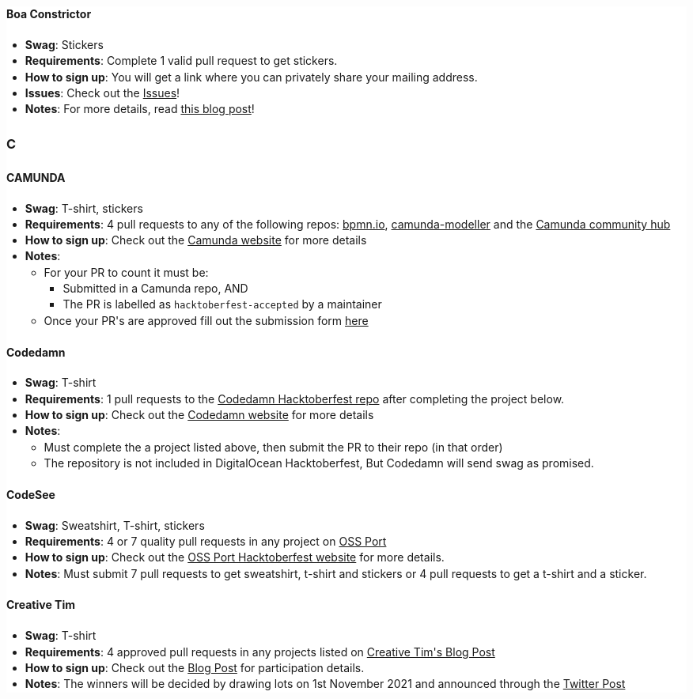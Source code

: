 #### **Boa Constrictor**

- **Swag**: Stickers
- **Requirements**: Complete 1 valid pull request to get stickers.
- **How to sign up**: You will get a link where you can privately share your mailing address.
- **Issues**: Check out the [Issues](https://github.com/q2ebanking/boa-constrictor/issues)!
- **Notes**: For more details, read [this blog post](https://automationpanda.com/2021/10/04/boa-constrictor-is-doing-hacktoberfest-2021/)!

### C

#### **CAMUNDA**

- **Swag**: T-shirt, stickers
- **Requirements**: 4 pull requests to any of the following repos: [bpmn.io](https://github.com/bpmn-io), [camunda-modeller](https://github.com/camunda/camunda-modeler) and the [Camunda community hub](https://github.com/camunda-community-hub)
- **How to sign up**: Check out the [Camunda website](https://camunda.com/hacktoberfest2021/) for more details
- **Notes**:
  - For your PR to count it must be:
    - Submitted in a Camunda repo, AND
    - The PR is labelled as ```hacktoberfest-accepted``` by a maintainer
  - Once your PR's are approved fill out the submission form [here](https://camunda.com/hacktoberfest2021/)

#### **Codedamn**

- **Swag**: T-shirt
- **Requirements**:  1 pull requests to the [Codedamn Hacktoberfest repo](https://github.com/codedamn/codedamn-hacktoberfest-projects) after completing the project below.
- **How to sign up**: Check out the [Codedamn website](https://codedamn.com/projects) for more details
- **Notes**:
  - Must complete the a project listed above, then submit the PR to their repo (in that order)
  - The repository is not included in DigitalOcean Hacktoberfest, But Codedamn will send swag as promised.

#### **CodeSee**

- **Swag**: Sweatshirt, T-shirt, stickers
- **Requirements**:  4 or 7 quality pull requests in any project on [OSS Port](https://www.oss-port.com/)
- **How to sign up**: Check out the [OSS Port Hacktoberfest website](https://www.oss-port.com/swag/) for more details.
- **Notes**: Must submit 7 pull requests to get sweatshirt, t-shirt and stickers or 4 pull requests to get a t-shirt and a sticker.

#### **Creative Tim**

- **Swag**: T-shirt
- **Requirements**:  4 approved pull requests in any projects listed on [Creative Tim's Blog Post](https://www.creative-tim.com/blog/creative-tim/open-source-projects-for-hacktoberfest/)
- **How to sign up**: Check out the [Blog Post](https://www.creative-tim.com/blog/creative-tim/open-source-projects-for-hacktoberfest/) for participation details.
- **Notes**: The winners will be decided by drawing lots on 1st November 2021 and announced through the [Twitter Post](https://twitter.com/CreativeTim/status/1445731588369621003/)
